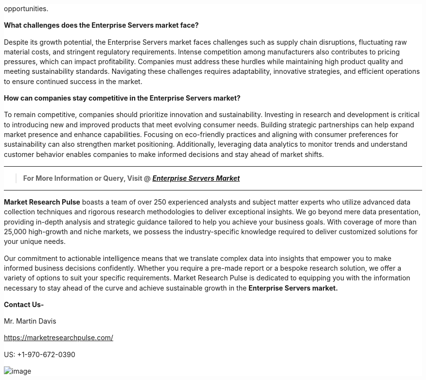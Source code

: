 opportunities.</p><p><strong>What challenges does the Enterprise Servers market face?</strong></p><p>Despite its growth potential, the Enterprise Servers market faces challenges such as supply chain disruptions, fluctuating raw material costs, and stringent regulatory requirements. Intense competition among manufacturers also contributes to pricing pressures, which can impact profitability. Companies must address these hurdles while maintaining high product quality and meeting sustainability standards. Navigating these challenges requires adaptability, innovative strategies, and efficient operations to ensure continued success in the market.</p><p><strong>How can companies stay competitive in the Enterprise Servers market?</strong></p><p>To remain competitive, companies should prioritize innovation and sustainability. Investing in research and development is critical to introducing new and improved products that meet evolving consumer needs. Building strategic partnerships can help expand market presence and enhance capabilities. Focusing on eco-friendly practices and aligning with consumer preferences for sustainability can also strengthen market positioning. Additionally, leveraging data analytics to monitor trends and understand customer behavior enables companies to make informed decisions and stay ahead of market shifts.</p><hr /><blockquote><p><strong>For More Information or Query, Visit @&nbsp;<em><a href="https://marketresearchpulse.com/report/64015/enterprise-servers-market?utm_source=Linkedin&utm_medium=0112">Enterprise Servers Market</a></em></strong></p></blockquote><hr /><p><strong>Market Research Pulse</strong> boasts a team of over 250 experienced analysts and subject matter experts who utilize advanced data collection techniques and rigorous research methodologies to deliver exceptional insights. We go beyond mere data presentation, providing in-depth analysis and strategic guidance tailored to help you achieve your business goals. With coverage of more than 25,000 high-growth and niche markets, we possess the industry-specific knowledge required to deliver customized solutions for your unique needs.</p><p>Our commitment to actionable intelligence means that we translate complex data into insights that empower you to make informed business decisions confidently. Whether you require a pre-made report or a bespoke research solution, we offer a variety of options to suit your specific requirements. Market Research Pulse is dedicated to equipping you with the information necessary to stay ahead of the curve and achieve sustainable growth in the <strong>Enterprise Servers market.</strong></p><p><strong>Contact Us-</strong></p><p>Mr. Martin Davis</p><p>https://marketresearchpulse.com/</p><p>US: +1-970-672-0390</p>
![image](https://github.com/user-attachments/assets/d1e1c3d8-9198-4e3f-b4c0-7ed3a275c271)

